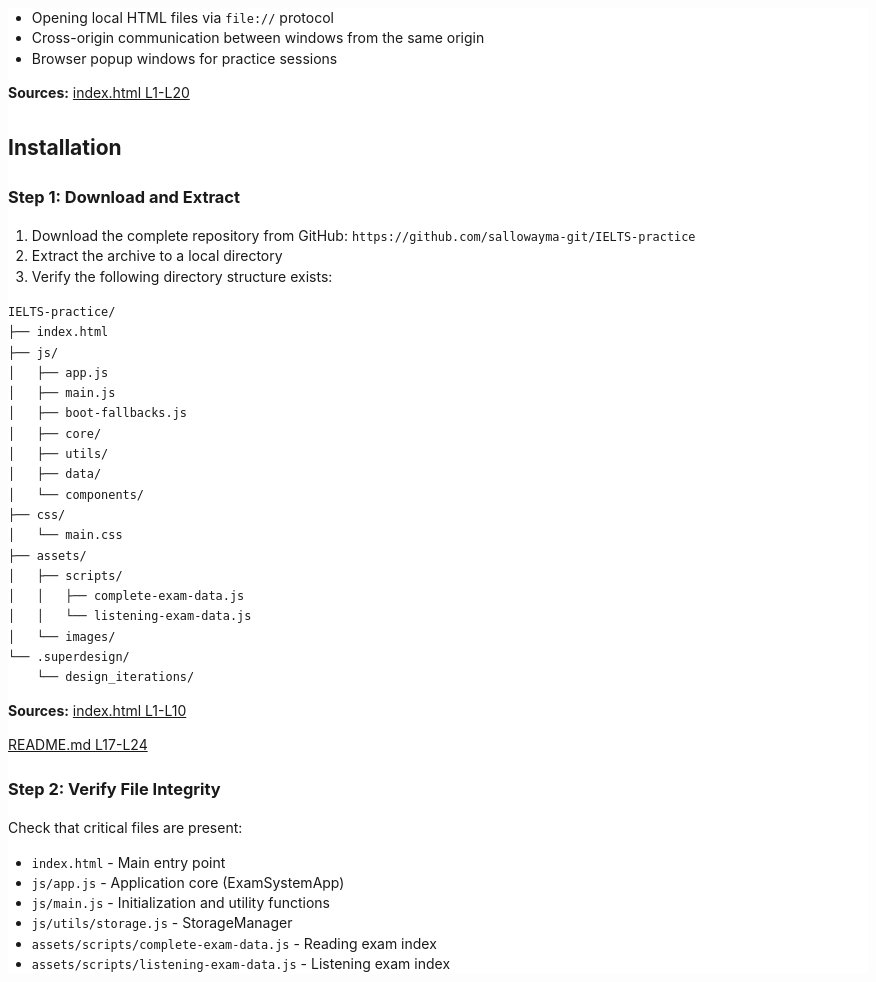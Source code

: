 * Opening local HTML files via `file://` protocol
* Cross-origin communication between windows from the same origin
* Browser popup windows for practice sessions

**Sources:** [index.html L1-L20](https://github.com/sallowayma-git/IELTS-practice/blob/df0c9b8f/index.html#L1-L20)

## Installation

### Step 1: Download and Extract

1. Download the complete repository from GitHub: `https://github.com/sallowayma-git/IELTS-practice`
2. Extract the archive to a local directory
3. Verify the following directory structure exists:

```
IELTS-practice/
├── index.html
├── js/
│   ├── app.js
│   ├── main.js
│   ├── boot-fallbacks.js
│   ├── core/
│   ├── utils/
│   ├── data/
│   └── components/
├── css/
│   └── main.css
├── assets/
│   ├── scripts/
│   │   ├── complete-exam-data.js
│   │   └── listening-exam-data.js
│   └── images/
└── .superdesign/
    └── design_iterations/
```

**Sources:** [index.html L1-L10](https://github.com/sallowayma-git/IELTS-practice/blob/df0c9b8f/index.html#L1-L10)

 [README.md L17-L24](https://github.com/sallowayma-git/IELTS-practice/blob/df0c9b8f/README.md#L17-L24)

### Step 2: Verify File Integrity

Check that critical files are present:

* `index.html` - Main entry point
* `js/app.js` - Application core (ExamSystemApp)
* `js/main.js` - Initialization and utility functions
* `js/utils/storage.js` - StorageManager
* `assets/scripts/complete-exam-data.js` - Reading exam index
* `assets/scripts/listening-exam-data.js` - Listening exam index
